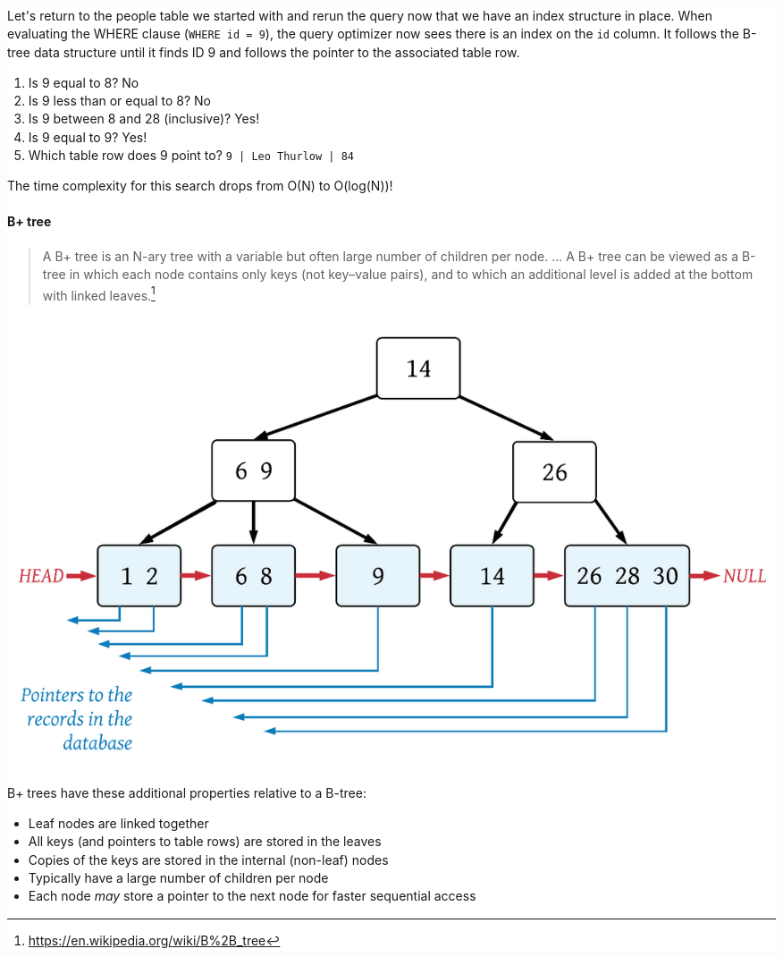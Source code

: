 Let's return to the people table we started with and rerun the query now that we have an index structure in place. When evaluating the WHERE clause (`WHERE id = 9`), the query optimizer now sees there is an index on the `id` column. It follows the B-tree data structure until it finds ID 9 and follows the pointer to the associated table row.

1. Is 9 equal to 8? No
2. Is 9 less than or equal to 8? No
3. Is 9 between 8 and 28 (inclusive)? Yes!
4. Is 9 equal to 9? Yes!
5. Which table row does 9 point to? `9 | Leo Thurlow | 84`

The time complexity for this search drops from O(N) to O(log(N))!

#### B+ tree

> A B+ tree is an N-ary tree with a variable but often large number of children per node. ... A B+ tree can be viewed as a B-tree in which each node contains only keys (not key–value pairs), and to which an additional level is added at the bottom with linked leaves.[^3]

![B+ Tree as Database Index](../static/public/images/b+-tree.png)

B+ trees have these additional properties relative to a B-tree:

- Leaf nodes are linked together
- All keys (and pointers to table rows) are stored in the leaves
- Copies of the keys are stored in the internal (non-leaf) nodes
- Typically have a large number of children per node
- Each node *may* store a pointer to the next node for faster sequential access


[^1]: https://en.wikipedia.org/wiki/Database_index
[^2]: https://en.wikipedia.org/wiki/B-tree
[^3]: https://en.wikipedia.org/wiki/B%2B_tree